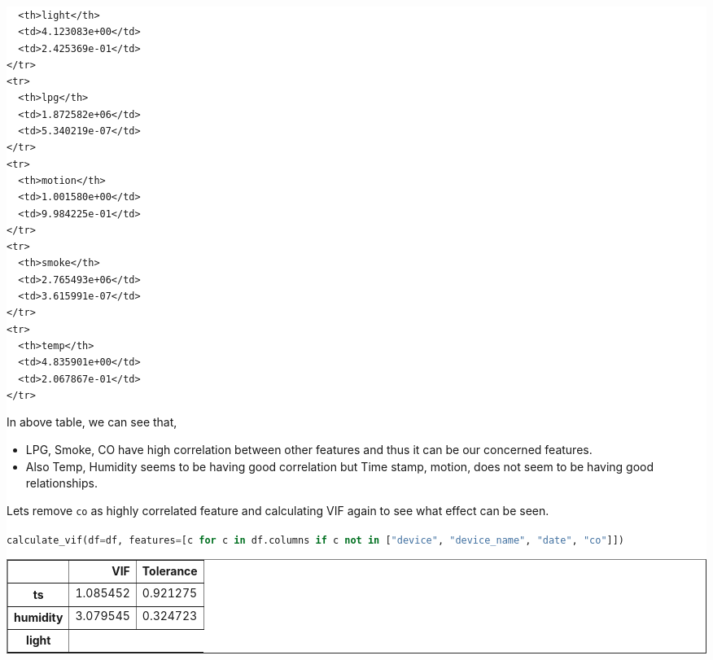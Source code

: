       <th>light</th>
      <td>4.123083e+00</td>
      <td>2.425369e-01</td>
    </tr>
    <tr>
      <th>lpg</th>
      <td>1.872582e+06</td>
      <td>5.340219e-07</td>
    </tr>
    <tr>
      <th>motion</th>
      <td>1.001580e+00</td>
      <td>9.984225e-01</td>
    </tr>
    <tr>
      <th>smoke</th>
      <td>2.765493e+06</td>
      <td>3.615991e-07</td>
    </tr>
    <tr>
      <th>temp</th>
      <td>4.835901e+00</td>
      <td>2.067867e-01</td>
    </tr>
  </tbody>
</table>



In above table, we can see that, 
* LPG, Smoke, CO have high correlation between other features and thus it can be our concerned features.
* Also Temp, Humidity seems to be having good correlation but Time stamp, motion, does not seem to be having good relationships.

Lets remove `co` as highly correlated feature and calculating VIF again to see what effect can be seen.


```python
calculate_vif(df=df, features=[c for c in df.columns if c not in ["device", "device_name", "date", "co"]])
```




<table border="1" class="dataframe">
  <thead>
    <tr style="text-align: right;">
      <th></th>
      <th>VIF</th>
      <th>Tolerance</th>
    </tr>
  </thead>
  <tbody>
    <tr>
      <th>ts</th>
      <td>1.085452</td>
      <td>0.921275</td>
    </tr>
    <tr>
      <th>humidity</th>
      <td>3.079545</td>
      <td>0.324723</td>
    </tr>
    <tr>
      <th>light</th>